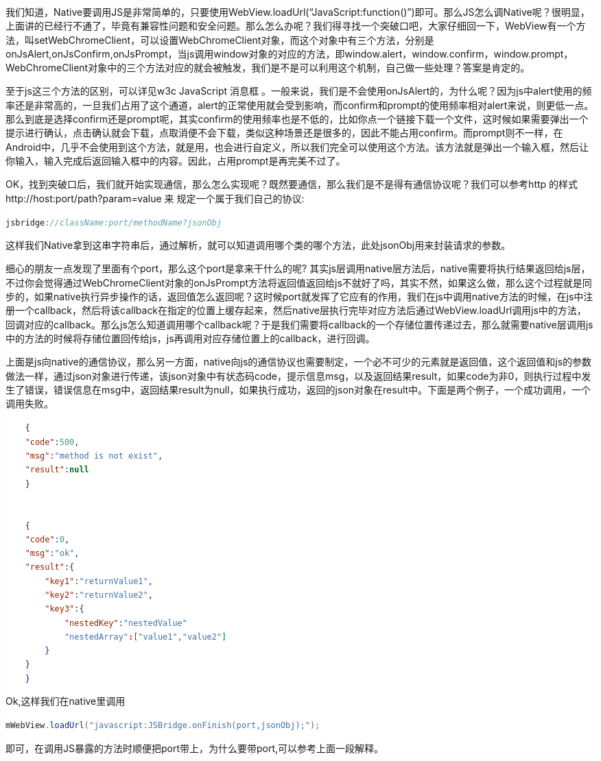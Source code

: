 我们知道，Native要调用JS是非常简单的，只要使用WebView.loadUrl(“JavaScript:function()”)即可。那么JS怎么调Native呢？很明显，上面讲的已经行不通了，毕竟有兼容性问题和安全问题。那么怎么办呢？我们得寻找一个突破口吧，大家仔细回一下，WebView有一个方法，叫setWebChromeClient，可以设置WebChromeClient对象，而这个对象中有三个方法，分别是onJsAlert,onJsConfirm,onJsPrompt，当js调用window对象的对应的方法，即window.alert，window.confirm，window.prompt，WebChromeClient对象中的三个方法对应的就会被触发，我们是不是可以利用这个机制，自己做一些处理？答案是肯定的。

至于js这三个方法的区别，可以详见w3c JavaScript 消息框 。一般来说，我们是不会使用onJsAlert的，为什么呢？因为js中alert使用的频率还是非常高的，一旦我们占用了这个通道，alert的正常使用就会受到影响，而confirm和prompt的使用频率相对alert来说，则更低一点。那么到底是选择confirm还是prompt呢，其实confirm的使用频率也是不低的，比如你点一个链接下载一个文件，这时候如果需要弹出一个提示进行确认，点击确认就会下载，点取消便不会下载，类似这种场景还是很多的，因此不能占用confirm。而prompt则不一样，在Android中，几乎不会使用到这个方法，就是用，也会进行自定义，所以我们完全可以使用这个方法。该方法就是弹出一个输入框，然后让你输入，输入完成后返回输入框中的内容。因此，占用prompt是再完美不过了。

OK，找到突破口后，我们就开始实现通信，那么怎么实现呢？既然要通信，那么我们是不是得有通信协议呢？我们可以参考http 的样式http://host:port/path?param=value 来 规定一个属于我们自己的协议:

```java
jsbridge://className:port/methodName?jsonObj
```

这样我们Native拿到这串字符串后，通过解析，就可以知道调用哪个类的哪个方法，此处jsonObj用来封装请求的参数。

细心的朋友一点发现了里面有个port，那么这个port是拿来干什么的呢?
其实js层调用native层方法后，native需要将执行结果返回给js层，不过你会觉得通过WebChromeClient对象的onJsPrompt方法将返回值返回给js不就好了吗，其实不然，如果这么做，那么这个过程就是同步的，如果native执行异步操作的话，返回值怎么返回呢？这时候port就发挥了它应有的作用，我们在js中调用native方法的时候，在js中注册一个callback，然后将该callback在指定的位置上缓存起来，然后native层执行完毕对应方法后通过WebView.loadUrl调用js中的方法，回调对应的callback。那么js怎么知道调用哪个callback呢？于是我们需要将callback的一个存储位置传递过去，那么就需要native层调用js中的方法的时候将存储位置回传给js，js再调用对应存储位置上的callback，进行回调。

上面是js向native的通信协议，那么另一方面，native向js的通信协议也需要制定，一个必不可少的元素就是返回值，这个返回值和js的参数做法一样，通过json对象进行传递，该json对象中有状态码code，提示信息msg，以及返回结果result，如果code为非0，则执行过程中发生了错误，错误信息在msg中，返回结果result为null，如果执行成功，返回的json对象在result中。下面是两个例子，一个成功调用，一个调用失败。
```json
	{
    "code":500,
    "msg":"method is not exist",
    "result":null
	}


	{
    "code":0,
    "msg":"ok",
    "result":{
        "key1":"returnValue1",
        "key2":"returnValue2",
        "key3":{
            "nestedKey":"nestedValue"
            "nestedArray":["value1","value2"]
        }
    }
	}
```
Ok,这样我们在native里调用

```java
mWebView.loadUrl("javascript:JSBridge.onFinish(port,jsonObj);");
```

即可，在调用JS暴露的方法时顺便把port带上，为什么要带port,可以参考上面一段解释。
